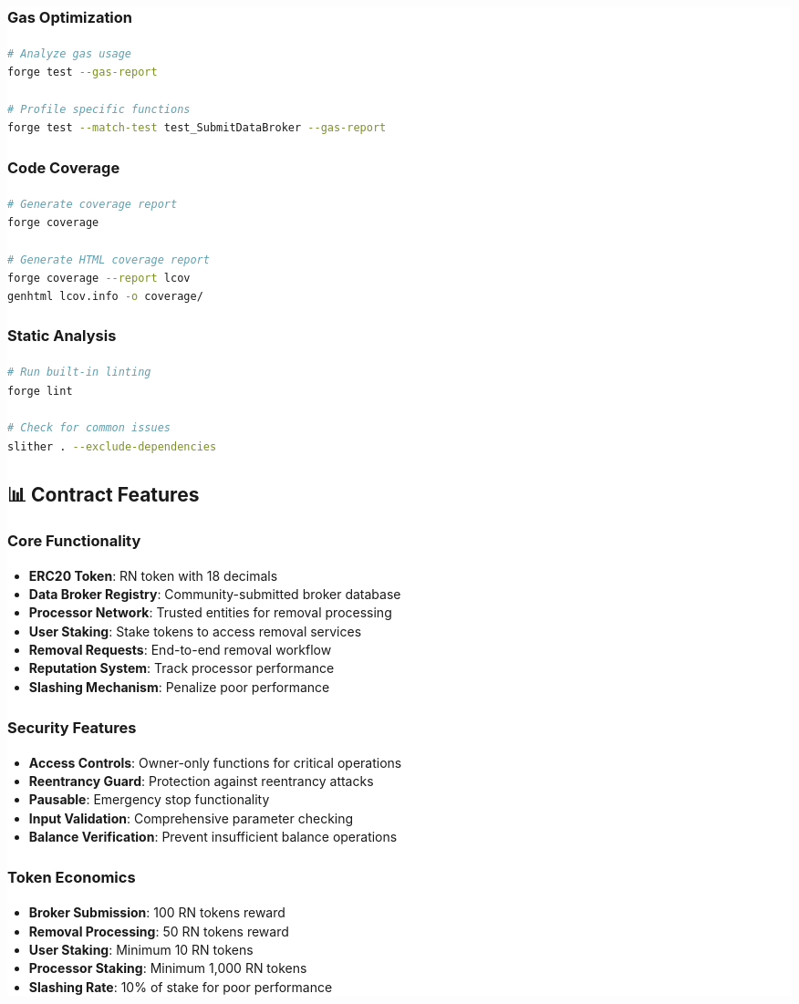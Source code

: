 ### **Gas Optimization**
```bash
# Analyze gas usage
forge test --gas-report

# Profile specific functions
forge test --match-test test_SubmitDataBroker --gas-report
```

### **Code Coverage**
```bash
# Generate coverage report
forge coverage

# Generate HTML coverage report
forge coverage --report lcov
genhtml lcov.info -o coverage/
```

### **Static Analysis**
```bash
# Run built-in linting
forge lint

# Check for common issues
slither . --exclude-dependencies
```

## 📊 **Contract Features**

### **Core Functionality**
- **ERC20 Token**: RN token with 18 decimals
- **Data Broker Registry**: Community-submitted broker database
- **Processor Network**: Trusted entities for removal processing
- **User Staking**: Stake tokens to access removal services
- **Removal Requests**: End-to-end removal workflow
- **Reputation System**: Track processor performance
- **Slashing Mechanism**: Penalize poor performance

### **Security Features**
- **Access Controls**: Owner-only functions for critical operations
- **Reentrancy Guard**: Protection against reentrancy attacks
- **Pausable**: Emergency stop functionality
- **Input Validation**: Comprehensive parameter checking
- **Balance Verification**: Prevent insufficient balance operations

### **Token Economics**
- **Broker Submission**: 100 RN tokens reward
- **Removal Processing**: 50 RN tokens reward
- **User Staking**: Minimum 10 RN tokens
- **Processor Staking**: Minimum 1,000 RN tokens
- **Slashing Rate**: 10% of stake for poor performance
